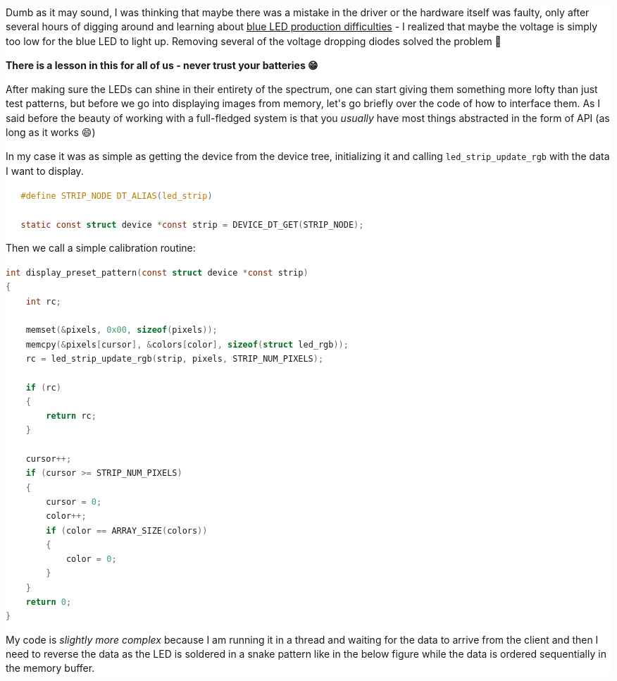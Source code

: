 Dumb as it may sound, I was thinking that maybe there was a mistake in the driver or the hardware itself was faulty, only after several hours of digging around and learning about [blue LED production difficulties] - I realized that maybe the voltage is simply too low for the blue LED to light up. Removing several of the voltage dropping diodes solved the problem :facepalm:

**There is a lesson in this for all of us - never trust your batteries :grin:**

After making sure the LEDs can shine in their entirety of the spectrum, one can start giving them something more lofty than just test patterns, but before we go into displaying images from memory, let's go briefly over the code of how to interface them. As I said before the beauty of working with a full-fledged system is that you *usually* have most things abstracted in the form of API (as long as it works :smile:)

In my case it was as simple as getting the device from the device tree, initializing it and calling `led_strip_update_rgb` with the data I want to display.

```c
   #define STRIP_NODE DT_ALIAS(led_strip)

   static const struct device *const strip = DEVICE_DT_GET(STRIP_NODE);
```

Then we call a simple calibration routine:

```c
int display_preset_pattern(const struct device *const strip)
{
    int rc;

    memset(&pixels, 0x00, sizeof(pixels));
    memcpy(&pixels[cursor], &colors[color], sizeof(struct led_rgb));
    rc = led_strip_update_rgb(strip, pixels, STRIP_NUM_PIXELS);

    if (rc)
    {
        return rc;
    }

    cursor++;
    if (cursor >= STRIP_NUM_PIXELS)
    {
        cursor = 0;
        color++;
        if (color == ARRAY_SIZE(colors))
        {
            color = 0;
        }
    }
    return 0;
}
```

My code is *slightly more complex* because I am running it in a thread and waiting for the data to arrive from the client and then I need to reverse the data as the LED is soldered in a snake pattern like in the below figure while the data is ordered sequentially in the memory buffer.


[First part]: https://jduchniewicz.com/posts/2024/01/z-led-frame-or-how-to-illuminate-your-art-with-zephyr-part-1-intro-and-prototyping/
[Zephyr]: https://www.zephyrproject.org/
[the official guide]: https://docs.zephyrproject.org/latest/develop/getting_started/index.html
[project repository]: https://github.com/zephyrproject-rtos/example-application
[presentations]: https://bootlin.com/pub/conferences/2021/webinar/petazzoni-device-tree-101/petazzoni-device-tree-101.pdf
[SoC's device tree file]: https://github.com/zephyrproject-rtos/zephyr/blob/main/dts/xtensa/espressif/esp32/esp32_common.dtsi
[board itself]: https://github.com/zephyrproject-rtos/zephyr/blob/main/boards/espressif/esp32_devkitc_wroom/esp32_devkitc_wroom_esp32_procpu.dts
[dumb_http_server]: https://github.com/zephyrproject-rtos/zephyr/tree/main/samples/net/sockets/dumb_http_server
[very tiny datasheet]: https://cdn-shop.adafruit.com/datasheets/WS2812B.pdf
[Schottky type]: https://en.wikipedia.org/wiki/Schottky_diode
[blue LED production difficulties]: https://www.youtube.com/watch?v=AF8d72mA41M&pp=ygUTYmx1ZSBsZWQgcHJvZHVjdGlvbg%3D%3
[BSD socket]: https://docs.zephyrproject.org/latest/connectivity/networking/api/sockets.html
[code]: https://github.com/JDuchniewicz/zled-frame
[design files]: https://github.com/JDuchniewicz/zled-frame-hw